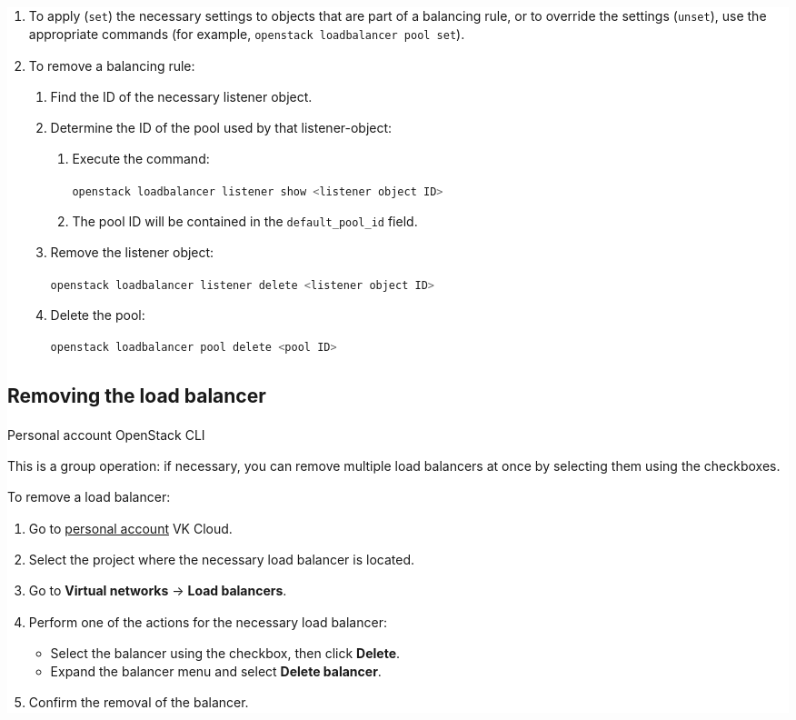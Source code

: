 1. To apply (`set`) the necessary settings to objects that are part of a balancing rule, or to override the settings (`unset`), use the appropriate commands (for example, `openstack loadbalancer pool set`).

1. To remove a balancing rule:

   1. Find the ID of the necessary listener object.

   1. Determine the ID of the pool used by that listener-object:

      1. Execute the command:

         ```bash
         openstack loadbalancer listener show <listener object ID>
         ```

      1. The pool ID will be contained in the `default_pool_id` field.

   1. Remove the listener object:

      ```bash
      openstack loadbalancer listener delete <listener object ID>
      ```

   1. Delete the pool:

      ```bash
      openstack loadbalancer pool delete <pool ID>
      ```

</tabpanel>
</tabs>

## Removing the load balancer

<tabs>
<tablist>
<tab>Personal account</tab>
<tab>OpenStack CLI</tab>
</tablist>
<tabpanel>

This is a group operation: if necessary, you can remove multiple load balancers at once by selecting them using the checkboxes.

To remove a load balancer:

1. Go to [personal account](https://msk.cloud.vk.com/app/en) VK Cloud.
1. Select the project where the necessary load balancer is located.
1. Go to **Virtual networks** → **Load balancers**.
1. Perform one of the actions for the necessary load balancer:

   - Select the balancer using the checkbox, then click **Delete**.
   - Expand the balancer menu and select **Delete balancer**.

1. Confirm the removal of the balancer.

</tabpanel>
<tabpanel>

